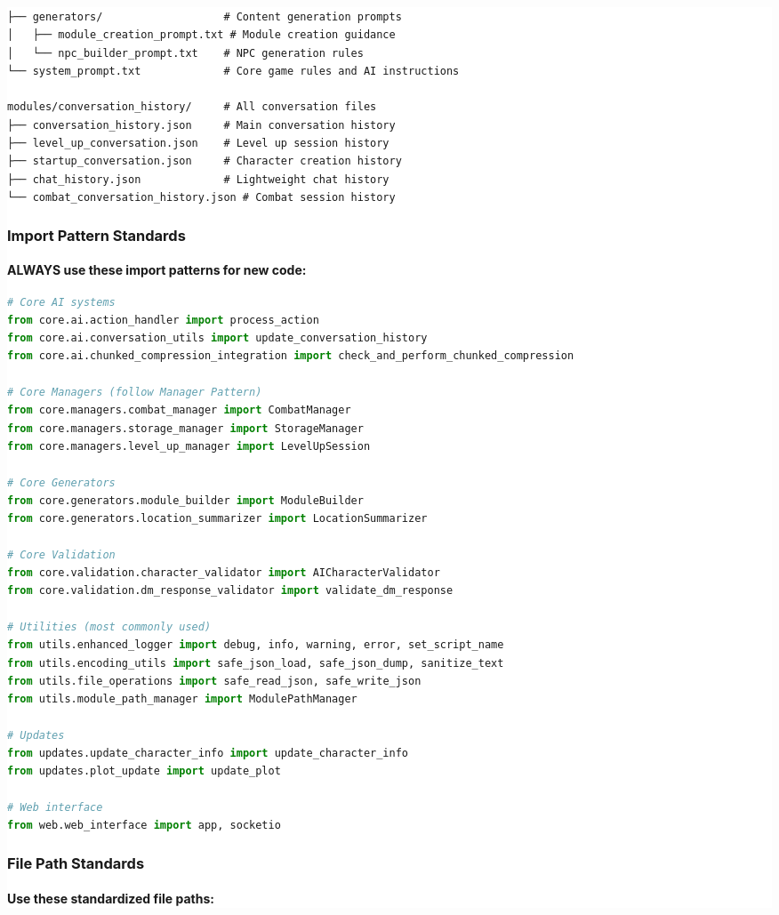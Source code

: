 ```
├── generators/                   # Content generation prompts
│   ├── module_creation_prompt.txt # Module creation guidance
│   └── npc_builder_prompt.txt    # NPC generation rules
└── system_prompt.txt             # Core game rules and AI instructions

modules/conversation_history/     # All conversation files
├── conversation_history.json     # Main conversation history
├── level_up_conversation.json    # Level up session history
├── startup_conversation.json     # Character creation history
├── chat_history.json             # Lightweight chat history
└── combat_conversation_history.json # Combat session history
```

### Import Pattern Standards
**ALWAYS use these import patterns for new code:**

```python
# Core AI systems
from core.ai.action_handler import process_action
from core.ai.conversation_utils import update_conversation_history
from core.ai.chunked_compression_integration import check_and_perform_chunked_compression

# Core Managers (follow Manager Pattern)
from core.managers.combat_manager import CombatManager
from core.managers.storage_manager import StorageManager
from core.managers.level_up_manager import LevelUpSession

# Core Generators
from core.generators.module_builder import ModuleBuilder
from core.generators.location_summarizer import LocationSummarizer

# Core Validation
from core.validation.character_validator import AICharacterValidator
from core.validation.dm_response_validator import validate_dm_response

# Utilities (most commonly used)
from utils.enhanced_logger import debug, info, warning, error, set_script_name
from utils.encoding_utils import safe_json_load, safe_json_dump, sanitize_text
from utils.file_operations import safe_read_json, safe_write_json
from utils.module_path_manager import ModulePathManager

# Updates
from updates.update_character_info import update_character_info
from updates.plot_update import update_plot

# Web interface
from web.web_interface import app, socketio
```

### File Path Standards
**Use these standardized file paths:**
